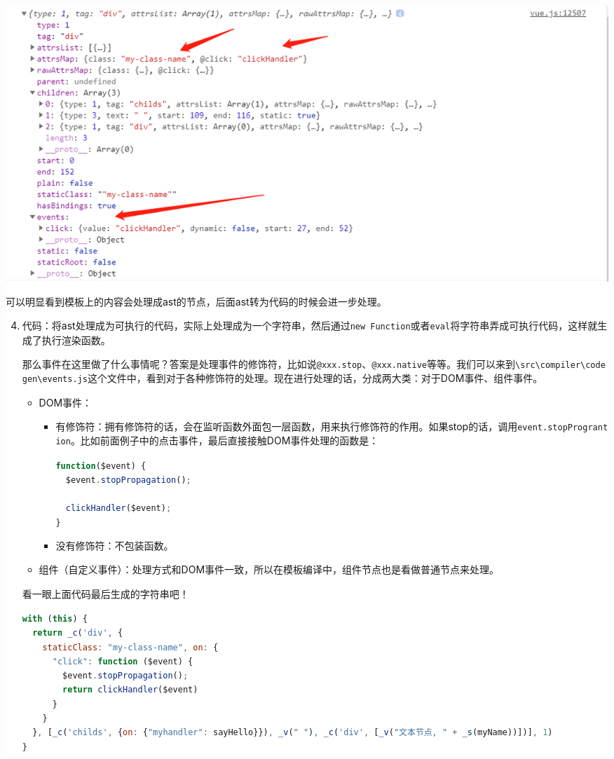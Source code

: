    ![1586794267739](images/1586794267739.png)

   可以明显看到模板上的内容会处理成ast的节点，后面ast转为代码的时候会进一步处理。

4. 代码：将ast处理成为可执行的代码，实际上处理成为一个字符串，然后通过`new Function`或者`eval`将字符串弄成可执行代码，这样就生成了执行渲染函数。

   那么事件在这里做了什么事情呢？答案是处理事件的修饰符，比如说`@xxx.stop`、`@xxx.native`等等。我们可以来到`\src\compiler\codegen\events.js`这个文件中，看到对于各种修饰符的处理。现在进行处理的话，分成两大类：对于DOM事件、组件事件。

   - DOM事件：

     - 有修饰符：拥有修饰符的话，会在监听函数外面包一层函数，用来执行修饰符的作用。如果stop的话，调用`event.stopPrograntion`。比如前面例子中的点击事件，最后直接接触DOM事件处理的函数是：

       ```js
       function($event) {
         $event.stopPropagation();
         
         clickHandler($event);
       }
       ```

     - 没有修饰符：不包装函数。

   - 组件（自定义事件）：处理方式和DOM事件一致，所以在模板编译中，组件节点也是看做普通节点来处理。

   看一眼上面代码最后生成的字符串吧！

   ```js
   with (this) {
     return _c('div', {
       staticClass: "my-class-name", on: {
         "click": function ($event) {
           $event.stopPropagation();
           return clickHandler($event)
         }
       }
     }, [_c('childs', {on: {"myhandler": sayHello}}), _v(" "), _c('div', [_v("文本节点, " + _s(myName))])], 1)
   }
   ```
